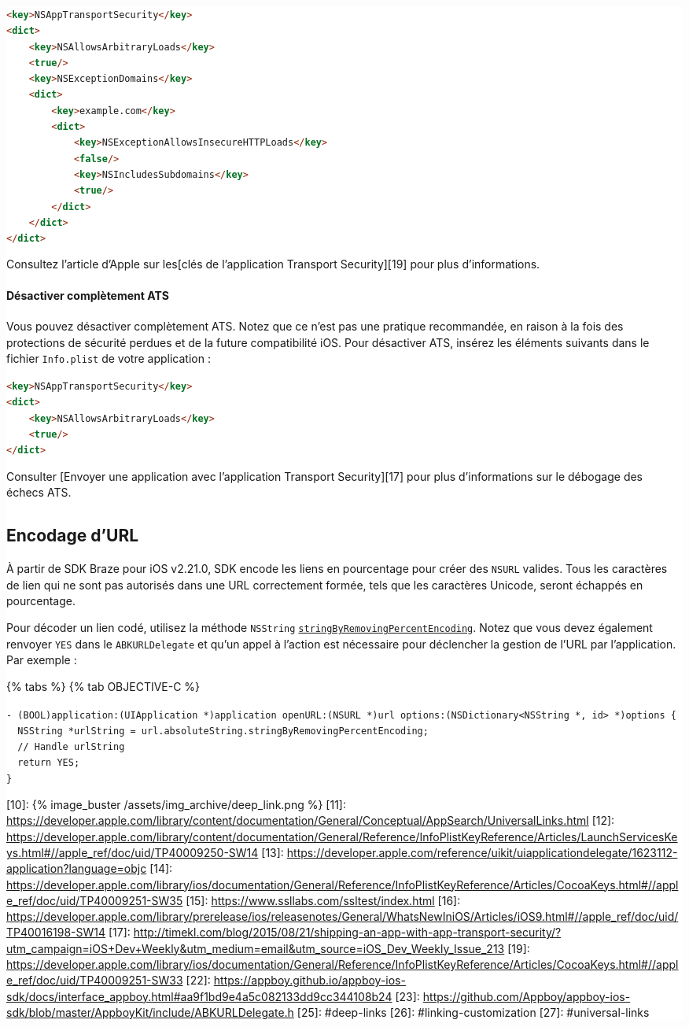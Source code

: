 ```html
<key>NSAppTransportSecurity</key>
<dict>
    <key>NSAllowsArbitraryLoads</key>
    <true/>
    <key>NSExceptionDomains</key>
    <dict>
        <key>example.com</key>
        <dict>
            <key>NSExceptionAllowsInsecureHTTPLoads</key>
            <false/>
            <key>NSIncludesSubdomains</key>
            <true/>
        </dict>
    </dict>
</dict>
```

Consultez l’article d’Apple sur les[clés de l’application Transport Security][19] pour plus d’informations.

#### Désactiver complètement ATS

Vous pouvez désactiver complètement ATS. Notez que ce n’est pas une pratique recommandée, en raison à la fois des protections de sécurité perdues et de la future compatibilité iOS. Pour désactiver ATS, insérez les éléments suivants dans le fichier `Info.plist` de votre application :

```html
<key>NSAppTransportSecurity</key>
<dict>
    <key>NSAllowsArbitraryLoads</key>
    <true/>
</dict>
```

Consulter [Envoyer une application avec l’application Transport Security][17] pour plus d’informations sur le débogage des échecs ATS.

## Encodage d’URL

À partir de SDK Braze pour iOS v2.21.0, SDK encode les liens en pourcentage pour créer des `NSURL` valides. Tous les caractères de lien qui ne sont pas autorisés dans une URL correctement formée, tels que les caractères Unicode, seront échappés en pourcentage.

Pour décoder un lien codé, utilisez la méthode `NSString` [`stringByRemovingPercentEncoding`][8]. Notez que vous devez également renvoyer `YES` dans le `ABKURLDelegate` et qu’un appel à l’action est nécessaire pour déclencher la gestion de l’URL par l’application. Par exemple :

{% tabs %}
{% tab OBJECTIVE-C %}

```objc
- (BOOL)application:(UIApplication *)application openURL:(NSURL *)url options:(NSDictionary<NSString *, id> *)options {
  NSString *urlString = url.absoluteString.stringByRemovingPercentEncoding;
  // Handle urlString
  return YES;
}
```


[2]: https://developer.apple.com/library/ios/DOCUMENTATION/Cocoa/Reference/Foundation/Classes/NSURL_Class/Reference/Reference.html#//apple_ref/doc/c_ref/NSURL
[4]: {{site.baseurl}}/user_guide/personalization_and_dynamic_content/deep_linking_to_in-app_content/#what-is-deep-linking
[5]: https://github.com/Appboy/appboy-ios-sdk/blob/master/AppboyKit/ABKModalWebViewController.m
[6]: https://github.com/Appboy/appboy-ios-sdk/blob/master/AppboyKit/include/ABKModalWebViewController.h
[8]: https://developer.apple.com/library/ios/documentation/Cocoa/Reference/Foundation/Classes/NSString_Class/index.html#//apple_ref/occ/instm/NSString/stringByRemovingPercentEncoding
[10]: {% image_buster /assets/img_archive/deep_link.png %}
[11]: https://developer.apple.com/library/content/documentation/General/Conceptual/AppSearch/UniversalLinks.html
[12]: https://developer.apple.com/library/content/documentation/General/Reference/InfoPlistKeyReference/Articles/LaunchServicesKeys.html#//apple_ref/doc/uid/TP40009250-SW14
[13]: https://developer.apple.com/reference/uikit/uiapplicationdelegate/1623112-application?language=objc
[14]: https://developer.apple.com/library/ios/documentation/General/Reference/InfoPlistKeyReference/Articles/CocoaKeys.html#//apple_ref/doc/uid/TP40009251-SW35
[15]: https://www.ssllabs.com/ssltest/index.html
[16]: https://developer.apple.com/library/prerelease/ios/releasenotes/General/WhatsNewIniOS/Articles/iOS9.html#//apple_ref/doc/uid/TP40016198-SW14
[17]: http://timekl.com/blog/2015/08/21/shipping-an-app-with-app-transport-security/?utm_campaign=iOS+Dev+Weekly&utm_medium=email&utm_source=iOS_Dev_Weekly_Issue_213
[19]: https://developer.apple.com/library/ios/documentation/General/Reference/InfoPlistKeyReference/Articles/CocoaKeys.html#//apple_ref/doc/uid/TP40009251-SW33
[22]: https://appboy.github.io/appboy-ios-sdk/docs/interface_appboy.html#aa9f1bd9e4a5c082133dd9cc344108b24
[23]: https://github.com/Appboy/appboy-ios-sdk/blob/master/AppboyKit/include/ABKURLDelegate.h
[25]: #deep-links
[26]: #linking-customization
[27]: #universal-links